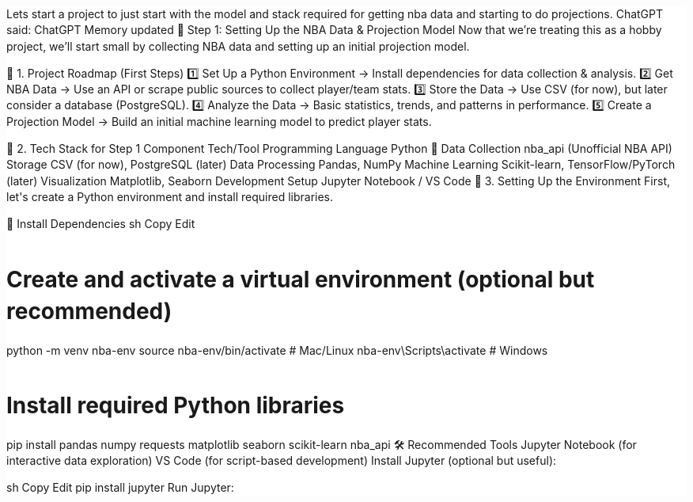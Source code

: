 Lets start a project to just start with the model and stack required for getting nba data and starting to do projections.
ChatGPT said:
ChatGPT
Memory updated
🚀 Step 1: Setting Up the NBA Data & Projection Model
Now that we’re treating this as a hobby project, we’ll start small by collecting NBA data and setting up an initial projection model.

🔹 1. Project Roadmap (First Steps)
1️⃣ Set Up a Python Environment → Install dependencies for data collection & analysis.
2️⃣ Get NBA Data → Use an API or scrape public sources to collect player/team stats.
3️⃣ Store the Data → Use CSV (for now), but later consider a database (PostgreSQL).
4️⃣ Analyze the Data → Basic statistics, trends, and patterns in performance.
5️⃣ Create a Projection Model → Build an initial machine learning model to predict player stats.

🔹 2. Tech Stack for Step 1
Component Tech/Tool
Programming Language Python 🐍
Data Collection nba_api (Unofficial NBA API)
Storage CSV (for now), PostgreSQL (later)
Data Processing Pandas, NumPy
Machine Learning Scikit-learn, TensorFlow/PyTorch (later)
Visualization Matplotlib, Seaborn
Development Setup Jupyter Notebook / VS Code
🔹 3. Setting Up the Environment
First, let's create a Python environment and install required libraries.

🔧 Install Dependencies
sh
Copy
Edit

# Create and activate a virtual environment (optional but recommended)

python -m venv nba-env
source nba-env/bin/activate # Mac/Linux
nba-env\Scripts\activate # Windows

# Install required Python libraries

pip install pandas numpy requests matplotlib seaborn scikit-learn nba_api
🛠 Recommended Tools
Jupyter Notebook (for interactive data exploration)
VS Code (for script-based development)
Install Jupyter (optional but useful):

sh
Copy
Edit
pip install jupyter
Run Jupyter:
